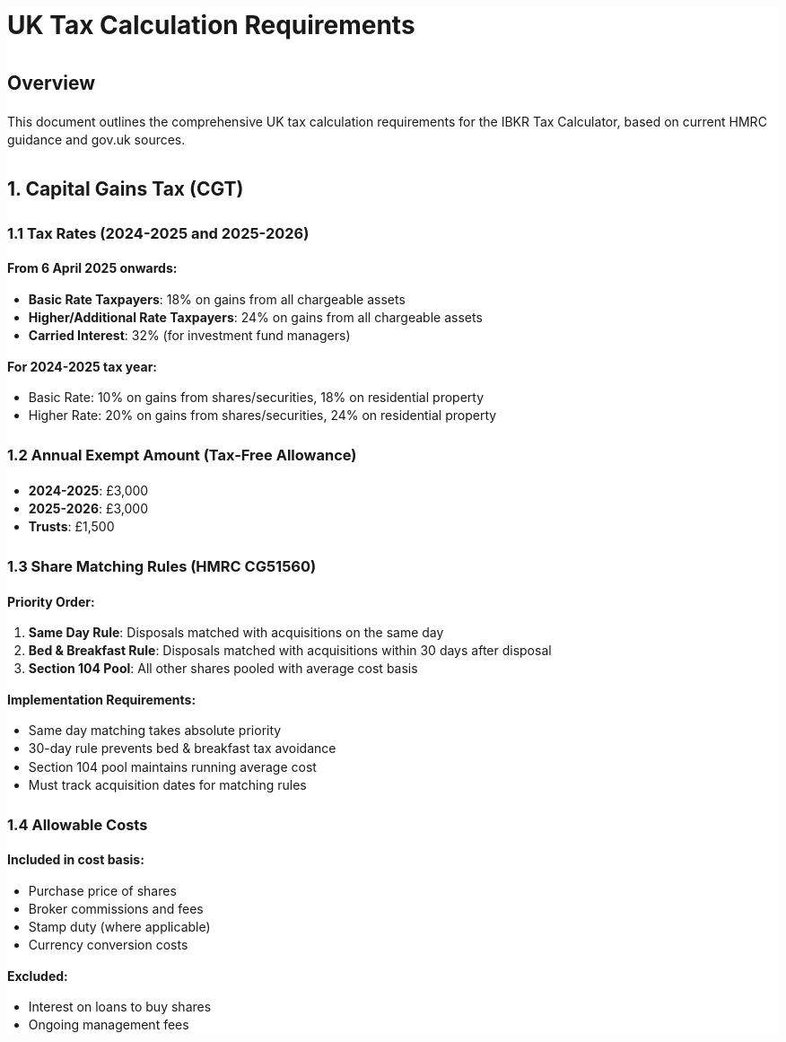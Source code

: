 # UK Tax Calculation Requirements

## Overview

This document outlines the comprehensive UK tax calculation requirements for the IBKR Tax Calculator, based on current HMRC guidance and gov.uk sources.

## 1. Capital Gains Tax (CGT)

### 1.1 Tax Rates (2024-2025 and 2025-2026)

**From 6 April 2025 onwards:**
- **Basic Rate Taxpayers**: 18% on gains from all chargeable assets
- **Higher/Additional Rate Taxpayers**: 24% on gains from all chargeable assets
- **Carried Interest**: 32% (for investment fund managers)

**For 2024-2025 tax year:**
- Basic Rate: 10% on gains from shares/securities, 18% on residential property
- Higher Rate: 20% on gains from shares/securities, 24% on residential property

### 1.2 Annual Exempt Amount (Tax-Free Allowance)

- **2024-2025**: £3,000
- **2025-2026**: £3,000
- **Trusts**: £1,500

### 1.3 Share Matching Rules (HMRC CG51560)

**Priority Order:**
1. **Same Day Rule**: Disposals matched with acquisitions on the same day
2. **Bed & Breakfast Rule**: Disposals matched with acquisitions within 30 days after disposal
3. **Section 104 Pool**: All other shares pooled with average cost basis

**Implementation Requirements:**
- Same day matching takes absolute priority
- 30-day rule prevents bed & breakfast tax avoidance
- Section 104 pool maintains running average cost
- Must track acquisition dates for matching rules

### 1.4 Allowable Costs

**Included in cost basis:**
- Purchase price of shares
- Broker commissions and fees
- Stamp duty (where applicable)
- Currency conversion costs

**Excluded:**
- Interest on loans to buy shares
- Ongoing management fees

